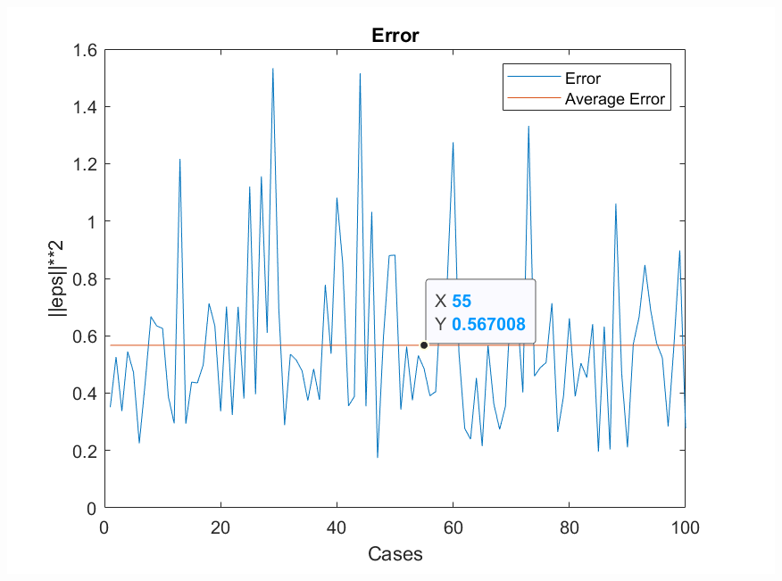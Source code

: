 ![1_hhn_1](https://github.com/HiyaGada/SLAM_internship/blob/main/100_Tests/Photos/%5B0.5%3B0.5%3B0%5D_highhighnoise_type1.png)
